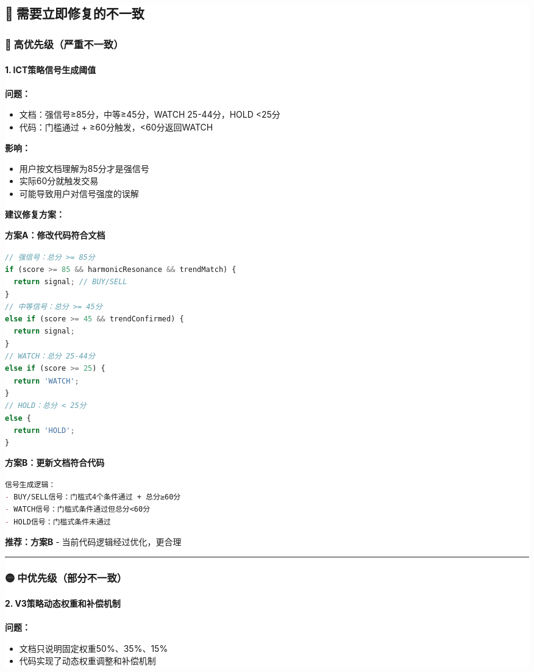 ## 🚨 需要立即修复的不一致

### 🔴 高优先级（严重不一致）

#### 1. ICT策略信号生成阈值

**问题：**
- 文档：强信号≥85分，中等≥45分，WATCH 25-44分，HOLD <25分
- 代码：门槛通过 + ≥60分触发，<60分返回WATCH

**影响：**
- 用户按文档理解为85分才是强信号
- 实际60分就触发交易
- 可能导致用户对信号强度的误解

**建议修复方案：**

**方案A：修改代码符合文档**
```javascript
// 强信号：总分 >= 85分
if (score >= 85 && harmonicResonance && trendMatch) {
  return signal; // BUY/SELL
}
// 中等信号：总分 >= 45分
else if (score >= 45 && trendConfirmed) {
  return signal;
}
// WATCH：总分 25-44分
else if (score >= 25) {
  return 'WATCH';
}
// HOLD：总分 < 25分
else {
  return 'HOLD';
}
```

**方案B：更新文档符合代码**
```markdown
信号生成逻辑：
- BUY/SELL信号：门槛式4个条件通过 + 总分≥60分
- WATCH信号：门槛式条件通过但总分<60分
- HOLD信号：门槛式条件未通过
```

**推荐：方案B** - 当前代码逻辑经过优化，更合理

---

### 🟡 中优先级（部分不一致）

#### 2. V3策略动态权重和补偿机制

**问题：**
- 文档只说明固定权重50%、35%、15%
- 代码实现了动态权重调整和补偿机制
